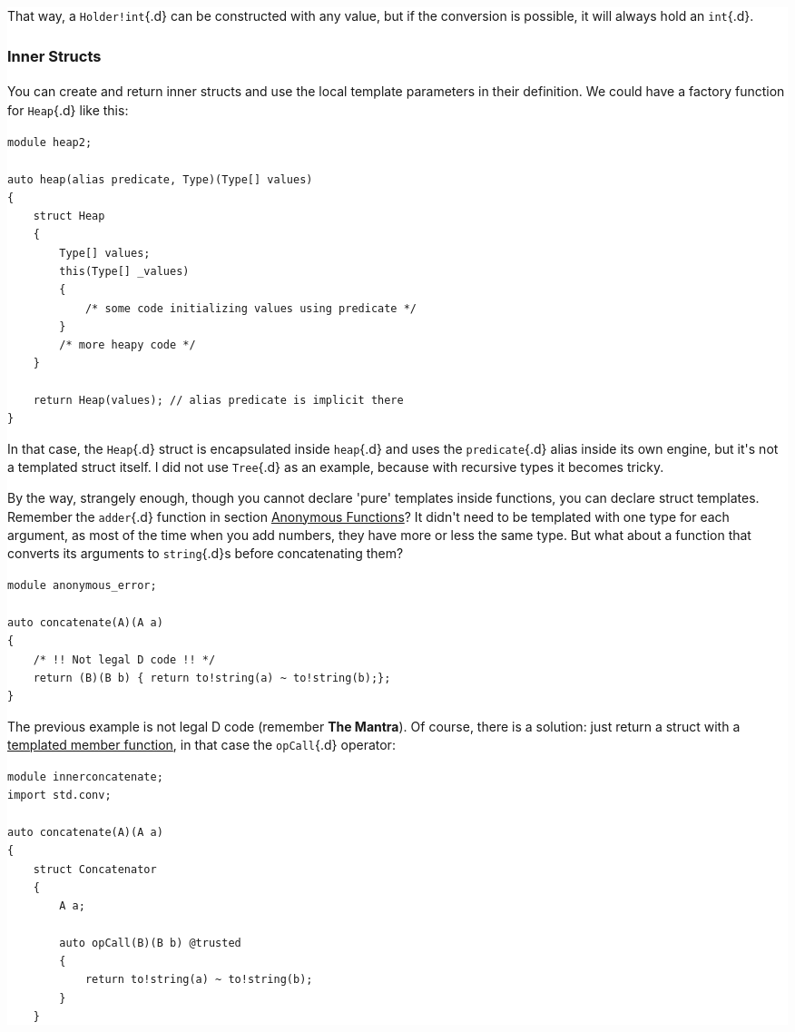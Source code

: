 That way, a `Holder!int`{.d} can be constructed with any value, but if the conversion is possible, it will always hold an `int`{.d}.

### Inner Structs

You can create and return inner structs and use the local template parameters in their definition. We could have a factory function for `Heap`{.d} like this:

```{.d}
module heap2;

auto heap(alias predicate, Type)(Type[] values)
{
    struct Heap
    {
        Type[] values;
        this(Type[] _values)
        {
            /* some code initializing values using predicate */
        }
        /* more heapy code */
    }

    return Heap(values); // alias predicate is implicit there
}
```

In that case, the `Heap`{.d} struct is encapsulated inside `heap`{.d} and uses the `predicate`{.d} alias inside its own engine, but it's not a templated struct itself. I did not use `Tree`{.d} as an example, because with recursive types it becomes tricky.

By the way, strangely enough, though you cannot declare 'pure' templates inside functions, you can declare struct templates. Remember the `adder`{.d} function in section [Anonymous Functions](#anonymous-function-templates)? It didn't need to be templated with one type for each argument, as most of the time when you add numbers, they have more or less the same type. But what about a function that converts its arguments to `string`{.d}s before concatenating them?

```{.d}
module anonymous_error;

auto concatenate(A)(A a)
{
    /* !! Not legal D code !! */
    return (B)(B b) { return to!string(a) ~ to!string(b);};
}
```

The previous example is not legal D code (remember **The Mantra**). Of course, there is a solution: just return a struct with a [templated member function](#templated-member-functions), in that case the `opCall`{.d} operator:

```{.d}
module innerconcatenate;
import std.conv;

auto concatenate(A)(A a)
{
    struct Concatenator
    {
        A a;

        auto opCall(B)(B b) @trusted
        {
            return to!string(a) ~ to!string(b);
        }
    }

```